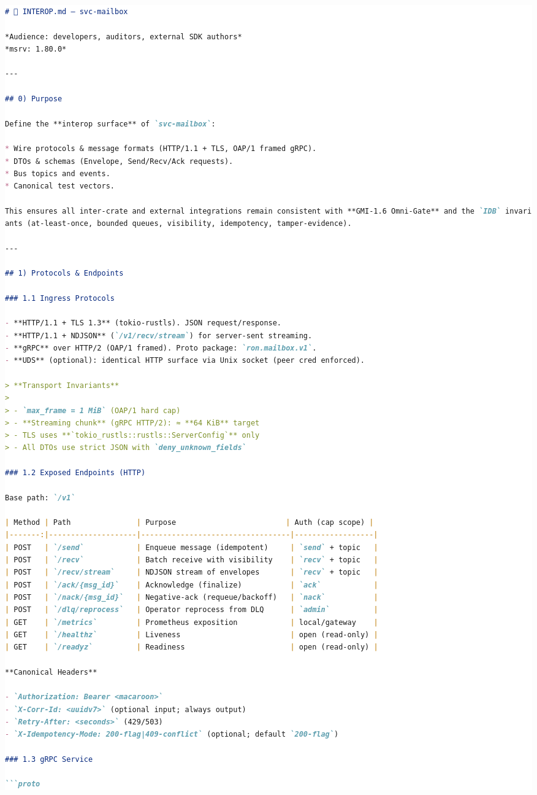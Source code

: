 ````markdown
# 🔗 INTEROP.md — svc-mailbox

*Audience: developers, auditors, external SDK authors*  
*msrv: 1.80.0*

---

## 0) Purpose

Define the **interop surface** of `svc-mailbox`:

* Wire protocols & message formats (HTTP/1.1 + TLS, OAP/1 framed gRPC).
* DTOs & schemas (Envelope, Send/Recv/Ack requests).
* Bus topics and events.
* Canonical test vectors.

This ensures all inter-crate and external integrations remain consistent with **GMI-1.6 Omni-Gate** and the `IDB` invariants (at-least-once, bounded queues, visibility, idempotency, tamper-evidence).

---

## 1) Protocols & Endpoints

### 1.1 Ingress Protocols

- **HTTP/1.1 + TLS 1.3** (tokio-rustls). JSON request/response.  
- **HTTP/1.1 + NDJSON** (`/v1/recv/stream`) for server-sent streaming.  
- **gRPC** over HTTP/2 (OAP/1 framed). Proto package: `ron.mailbox.v1`.  
- **UDS** (optional): identical HTTP surface via Unix socket (peer cred enforced).

> **Transport Invariants**
>
> - `max_frame = 1 MiB` (OAP/1 hard cap)  
> - **Streaming chunk** (gRPC HTTP/2): ≈ **64 KiB** target  
> - TLS uses **`tokio_rustls::rustls::ServerConfig`** only  
> - All DTOs use strict JSON with `deny_unknown_fields`

### 1.2 Exposed Endpoints (HTTP)

Base path: `/v1`

| Method | Path               | Purpose                         | Auth (cap scope) |
|-------:|--------------------|----------------------------------|------------------|
| POST   | `/send`            | Enqueue message (idempotent)     | `send` + topic   |
| POST   | `/recv`            | Batch receive with visibility    | `recv` + topic   |
| POST   | `/recv/stream`     | NDJSON stream of envelopes       | `recv` + topic   |
| POST   | `/ack/{msg_id}`    | Acknowledge (finalize)           | `ack`            |
| POST   | `/nack/{msg_id}`   | Negative-ack (requeue/backoff)   | `nack`           |
| POST   | `/dlq/reprocess`   | Operator reprocess from DLQ      | `admin`          |
| GET    | `/metrics`         | Prometheus exposition            | local/gateway    |
| GET    | `/healthz`         | Liveness                         | open (read-only) |
| GET    | `/readyz`          | Readiness                        | open (read-only) |

**Canonical Headers**

- `Authorization: Bearer <macaroon>`  
- `X-Corr-Id: <uuidv7>` (optional input; always output)  
- `Retry-After: <seconds>` (429/503)  
- `X-Idempotency-Mode: 200-flag|409-conflict` (optional; default `200-flag`)

### 1.3 gRPC Service

```proto
````
